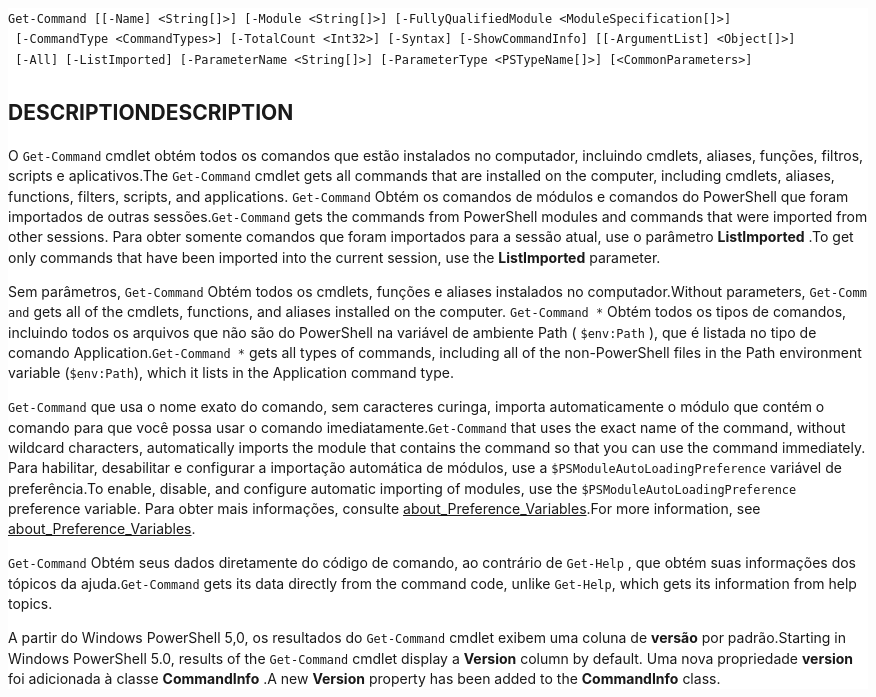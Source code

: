 ```
Get-Command [[-Name] <String[]>] [-Module <String[]>] [-FullyQualifiedModule <ModuleSpecification[]>]
 [-CommandType <CommandTypes>] [-TotalCount <Int32>] [-Syntax] [-ShowCommandInfo] [[-ArgumentList] <Object[]>]
 [-All] [-ListImported] [-ParameterName <String[]>] [-ParameterType <PSTypeName[]>] [<CommonParameters>]
```

## <span data-ttu-id="22d12-109">DESCRIPTION</span><span class="sxs-lookup"><span data-stu-id="22d12-109">DESCRIPTION</span></span>

<span data-ttu-id="22d12-110">O `Get-Command` cmdlet obtém todos os comandos que estão instalados no computador, incluindo cmdlets, aliases, funções, filtros, scripts e aplicativos.</span><span class="sxs-lookup"><span data-stu-id="22d12-110">The `Get-Command` cmdlet gets all commands that are installed on the computer, including cmdlets, aliases, functions, filters, scripts, and applications.</span></span> <span data-ttu-id="22d12-111">`Get-Command` Obtém os comandos de módulos e comandos do PowerShell que foram importados de outras sessões.</span><span class="sxs-lookup"><span data-stu-id="22d12-111">`Get-Command` gets the commands from PowerShell modules and commands that were imported from other sessions.</span></span> <span data-ttu-id="22d12-112">Para obter somente comandos que foram importados para a sessão atual, use o parâmetro **ListImported** .</span><span class="sxs-lookup"><span data-stu-id="22d12-112">To get only commands that have been imported into the current session, use the **ListImported** parameter.</span></span>

<span data-ttu-id="22d12-113">Sem parâmetros, `Get-Command` Obtém todos os cmdlets, funções e aliases instalados no computador.</span><span class="sxs-lookup"><span data-stu-id="22d12-113">Without parameters, `Get-Command` gets all of the cmdlets, functions, and aliases installed on the computer.</span></span> <span data-ttu-id="22d12-114">`Get-Command *` Obtém todos os tipos de comandos, incluindo todos os arquivos que não são do PowerShell na variável de ambiente Path ( `$env:Path` ), que é listada no tipo de comando Application.</span><span class="sxs-lookup"><span data-stu-id="22d12-114">`Get-Command *` gets all types of commands, including all of the non-PowerShell files in the Path environment variable (`$env:Path`), which it lists in the Application command type.</span></span>

<span data-ttu-id="22d12-115">`Get-Command` que usa o nome exato do comando, sem caracteres curinga, importa automaticamente o módulo que contém o comando para que você possa usar o comando imediatamente.</span><span class="sxs-lookup"><span data-stu-id="22d12-115">`Get-Command` that uses the exact name of the command, without wildcard characters, automatically imports the module that contains the command so that you can use the command immediately.</span></span> <span data-ttu-id="22d12-116">Para habilitar, desabilitar e configurar a importação automática de módulos, use a `$PSModuleAutoLoadingPreference` variável de preferência.</span><span class="sxs-lookup"><span data-stu-id="22d12-116">To enable, disable, and configure automatic importing of modules, use the `$PSModuleAutoLoadingPreference` preference variable.</span></span> <span data-ttu-id="22d12-117">Para obter mais informações, consulte [about_Preference_Variables](About/about_Preference_Variables.md).</span><span class="sxs-lookup"><span data-stu-id="22d12-117">For more information, see [about_Preference_Variables](About/about_Preference_Variables.md).</span></span>

<span data-ttu-id="22d12-118">`Get-Command` Obtém seus dados diretamente do código de comando, ao contrário de `Get-Help` , que obtém suas informações dos tópicos da ajuda.</span><span class="sxs-lookup"><span data-stu-id="22d12-118">`Get-Command` gets its data directly from the command code, unlike `Get-Help`, which gets its information from help topics.</span></span>

<span data-ttu-id="22d12-119">A partir do Windows PowerShell 5,0, os resultados do `Get-Command` cmdlet exibem uma coluna de **versão** por padrão.</span><span class="sxs-lookup"><span data-stu-id="22d12-119">Starting in Windows PowerShell 5.0, results of the `Get-Command` cmdlet display a **Version** column by default.</span></span> <span data-ttu-id="22d12-120">Uma nova propriedade **version** foi adicionada à classe **CommandInfo** .</span><span class="sxs-lookup"><span data-stu-id="22d12-120">A new **Version** property has been added to the **CommandInfo** class.</span></span>
